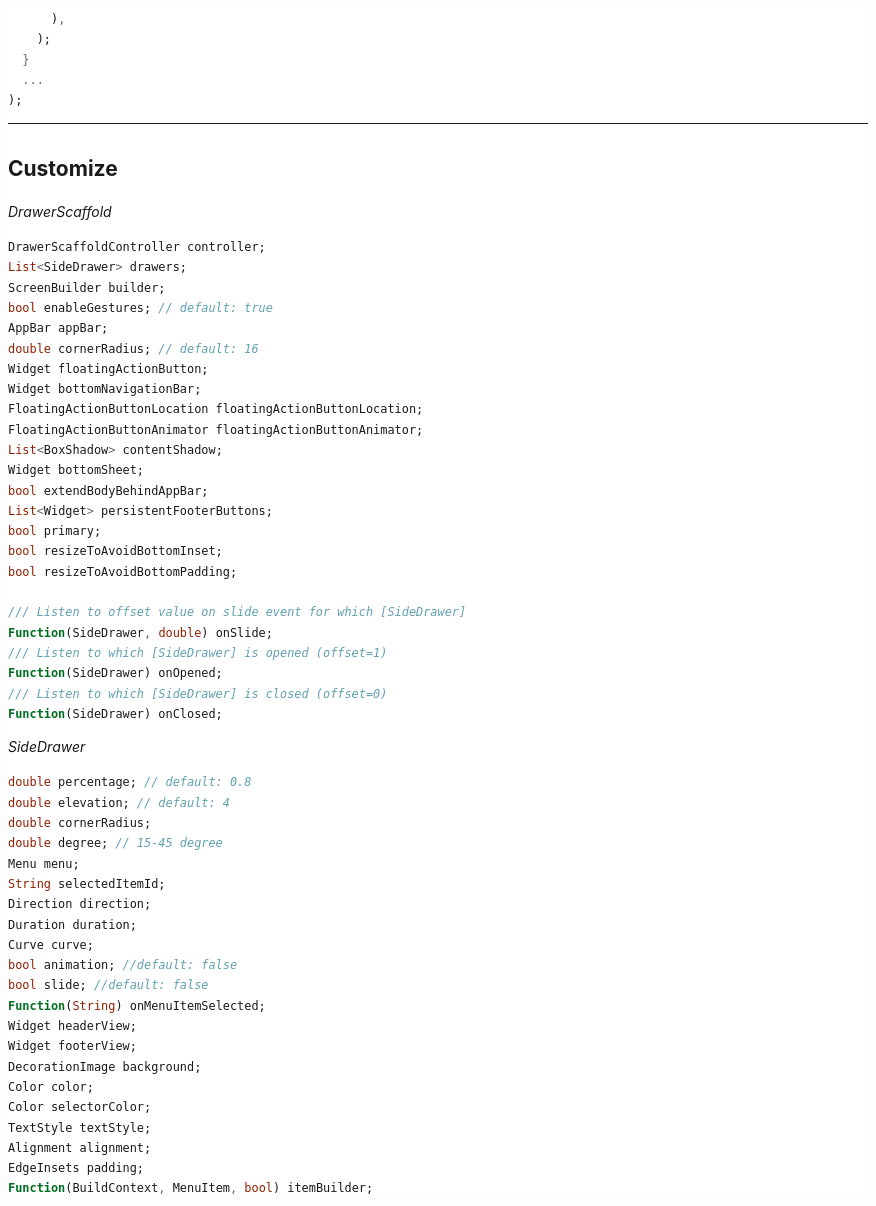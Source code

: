 ```dart
      ),
    );
  }
  ...
);
```
---

## Customize

*DrawerScaffold*
```dart
DrawerScaffoldController controller;
List<SideDrawer> drawers;
ScreenBuilder builder;
bool enableGestures; // default: true
AppBar appBar;
double cornerRadius; // default: 16
Widget floatingActionButton;
Widget bottomNavigationBar;
FloatingActionButtonLocation floatingActionButtonLocation;
FloatingActionButtonAnimator floatingActionButtonAnimator;
List<BoxShadow> contentShadow;
Widget bottomSheet;
bool extendBodyBehindAppBar;
List<Widget> persistentFooterButtons;
bool primary;
bool resizeToAvoidBottomInset;
bool resizeToAvoidBottomPadding;

/// Listen to offset value on slide event for which [SideDrawer]
Function(SideDrawer, double) onSlide;
/// Listen to which [SideDrawer] is opened (offset=1)
Function(SideDrawer) onOpened;
/// Listen to which [SideDrawer] is closed (offset=0)
Function(SideDrawer) onClosed;
```
*SideDrawer*
```dart
double percentage; // default: 0.8
double elevation; // default: 4
double cornerRadius;
double degree; // 15-45 degree
Menu menu;
String selectedItemId;
Direction direction;
Duration duration;
Curve curve;
bool animation; //default: false
bool slide; //default: false
Function(String) onMenuItemSelected;
Widget headerView;
Widget footerView;
DecorationImage background;
Color color;
Color selectorColor;
TextStyle textStyle;
Alignment alignment;
EdgeInsets padding;
Function(BuildContext, MenuItem, bool) itemBuilder;

```
